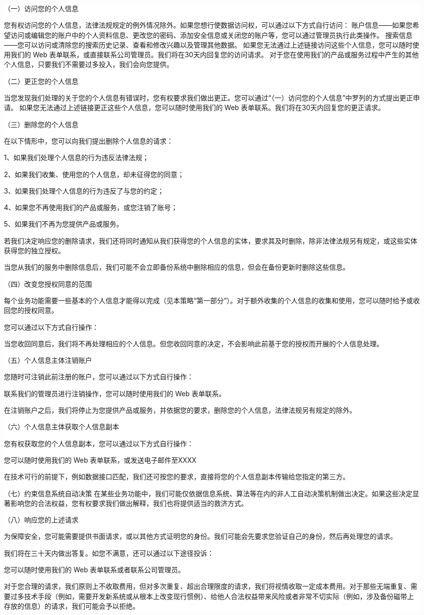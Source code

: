 （一）访问您的个人信息 

您有权访问您的个人信息，法律法规规定的例外情况除外。如果您想行使数据访问权，可以通过以下方式自行访问： 账户信息——如果您希望访问或编辑您的账户中的个人资料信息、更改您的密码、添加安全信息或关闭您的账户等，您可以通过管理员执行此类操作。 搜索信息——您可以访问或清除您的搜索历史记录、查看和修改兴趣以及管理其他数据。 如果您无法通过上述链接访问这些个人信息，您可以随时使用我们的 Web 表单联系，或直接联系公司管理员。我们将在30天内回复您的访问请求。 对于您在使用我们的产品或服务过程中产生的其他个人信息，只要我们不需要过多投入，我们会向您提供。 

（二）更正您的个人信息 

当您发现我们处理的关于您的个人信息有错误时，您有权要求我们做出更正。您可以通过“（一）访问您的个人信息”中罗列的方式提出更正申请。 如果您无法通过上述链接更正这些个人信息，您可以随时使用我们的 Web 表单联系。我们将在30天内回复您的更正请求。 

（三）删除您的个人信息 

在以下情形中，您可以向我们提出删除个人信息的请求： 

1、如果我们处理个人信息的行为违反法律法规； 

2、如果我们收集、使用您的个人信息，却未征得您的同意； 

3、如果我们处理个人信息的行为违反了与您的约定； 

4、如果您不再使用我们的产品或服务，或您注销了账号； 

5、如果我们不再为您提供产品或服务。 

若我们决定响应您的删除请求，我们还将同时通知从我们获得您的个人信息的实体，要求其及时删除，除非法律法规另有规定，或这些实体获得您的独立授权。 

当您从我们的服务中删除信息后，我们可能不会立即备份系统中删除相应的信息，但会在备份更新时删除这些信息。 

（四）改变您授权同意的范围 

每个业务功能需要一些基本的个人信息才能得以完成（见本策略“第一部分”）。对于额外收集的个人信息的收集和使用，您可以随时给予或收回您的授权同意。 

您可以通过以下方式自行操作： 

当您收回同意后，我们将不再处理相应的个人信息。但您收回同意的决定，不会影响此前基于您的授权而开展的个人信息处理。 

（五）个人信息主体注销账户 

您随时可注销此前注册的账户，您可以通过以下方式自行操作： 

联系我们的管理员进行注销操作，您可以随时使用我们的 Web 表单联系。

在注销账户之后，我们将停止为您提供产品或服务，并依据您的要求，删除您的个人信息，法律法规另有规定的除外。 

（六）个人信息主体获取个人信息副本 

您有权获取您的个人信息副本，您可以通过以下方式自行操作： 

您可以随时使用我们的 Web 表单联系，或发送电子邮件至XXXX 

在技术可行的前提下，例如数据接口匹配，我们还可按您的要求，直接将您的个人信息副本传输给您指定的第三方。 

（七）约束信息系统自动决策 在某些业务功能中，我们可能仅依据信息系统、算法等在内的非人工自动决策机制做出决定。如果这些决定显著影响您的合法权益，您有权要求我们做出解释，我们也将提供适当的救济方式。 

（八）响应您的上述请求 

为保障安全，您可能需要提供书面请求，或以其他方式证明您的身份。我们可能会先要求您验证自己的身份，然后再处理您的请求。 

我们将在三十天内做出答复。如您不满意，还可以通过以下途径投诉： 

您可以随时使用我们的 Web 表单联系或者联系公司管理员。

对于您合理的请求，我们原则上不收取费用，但对多次重复、超出合理限度的请求，我们将视情收取一定成本费用。对于那些无端重复、需要过多技术手段（例如，需要开发新系统或从根本上改变现行惯例）、给他人合法权益带来风险或者非常不切实际（例如，涉及备份磁带上存放的信息）的请求，我们可能会予以拒绝。 
